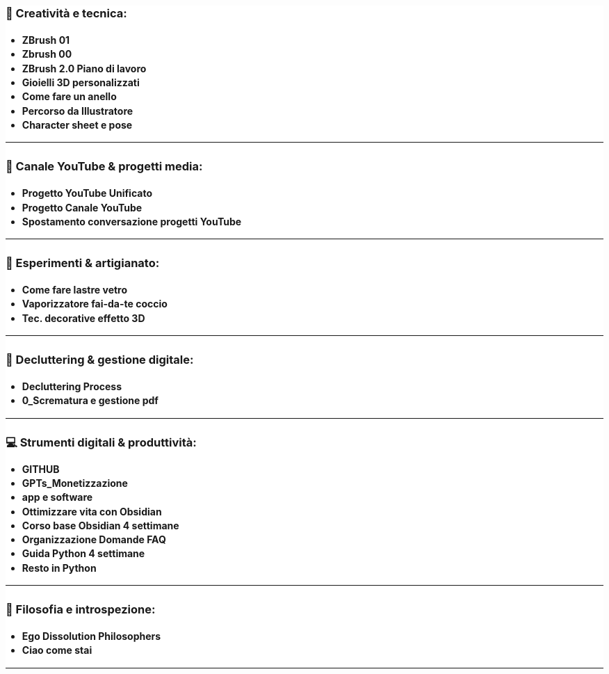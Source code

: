 
### 🎨 Creatività e tecnica:

- **ZBrush 01**
- **Zbrush 00**
- **ZBrush 2.0 Piano di lavoro**
- **Gioielli 3D personalizzati**
- **Come fare un anello**
- **Percorso da Illustratore**
- **Character sheet e pose**

---

### 🎥 Canale YouTube & progetti media:

- **Progetto YouTube Unificato**
- **Progetto Canale YouTube**
- **Spostamento conversazione progetti YouTube**

---

### 🧪 Esperimenti & artigianato:

- **Come fare lastre vetro**
- **Vaporizzatore fai-da-te coccio**
- **Tec. decorative effetto 3D**

---

### 🧹 Decluttering & gestione digitale:

- **Decluttering Process**
- **0_Scrematura e gestione pdf**

---

### 💻 Strumenti digitali & produttività:

- **GITHUB**
- **GPTs_Monetizzazione**
- **app e software**
- **Ottimizzare vita con Obsidian**
- **Corso base Obsidian 4 settimane**
- **Organizzazione Domande FAQ**
- **Guida Python 4 settimane**
- **Resto in Python**

---

### 🧠 Filosofia e introspezione:

- **Ego Dissolution Philosophers**
- **Ciao come stai**

---